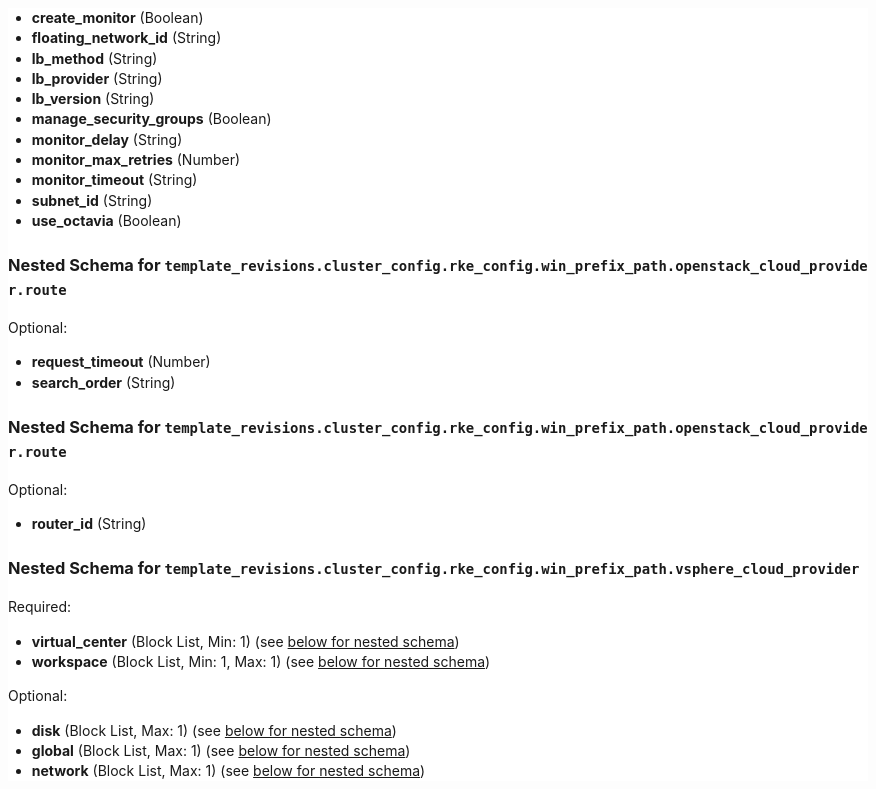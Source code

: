 - **create_monitor** (Boolean)
- **floating_network_id** (String)
- **lb_method** (String)
- **lb_provider** (String)
- **lb_version** (String)
- **manage_security_groups** (Boolean)
- **monitor_delay** (String)
- **monitor_max_retries** (Number)
- **monitor_timeout** (String)
- **subnet_id** (String)
- **use_octavia** (Boolean)


<a id="nestedblock--template_revisions--cluster_config--rke_config--win_prefix_path--openstack_cloud_provider--metadata"></a>
### Nested Schema for `template_revisions.cluster_config.rke_config.win_prefix_path.openstack_cloud_provider.route`

Optional:

- **request_timeout** (Number)
- **search_order** (String)


<a id="nestedblock--template_revisions--cluster_config--rke_config--win_prefix_path--openstack_cloud_provider--route"></a>
### Nested Schema for `template_revisions.cluster_config.rke_config.win_prefix_path.openstack_cloud_provider.route`

Optional:

- **router_id** (String)



<a id="nestedblock--template_revisions--cluster_config--rke_config--win_prefix_path--vsphere_cloud_provider"></a>
### Nested Schema for `template_revisions.cluster_config.rke_config.win_prefix_path.vsphere_cloud_provider`

Required:

- **virtual_center** (Block List, Min: 1) (see [below for nested schema](#nestedblock--template_revisions--cluster_config--rke_config--win_prefix_path--vsphere_cloud_provider--virtual_center))
- **workspace** (Block List, Min: 1, Max: 1) (see [below for nested schema](#nestedblock--template_revisions--cluster_config--rke_config--win_prefix_path--vsphere_cloud_provider--workspace))

Optional:

- **disk** (Block List, Max: 1) (see [below for nested schema](#nestedblock--template_revisions--cluster_config--rke_config--win_prefix_path--vsphere_cloud_provider--disk))
- **global** (Block List, Max: 1) (see [below for nested schema](#nestedblock--template_revisions--cluster_config--rke_config--win_prefix_path--vsphere_cloud_provider--global))
- **network** (Block List, Max: 1) (see [below for nested schema](#nestedblock--template_revisions--cluster_config--rke_config--win_prefix_path--vsphere_cloud_provider--network))
